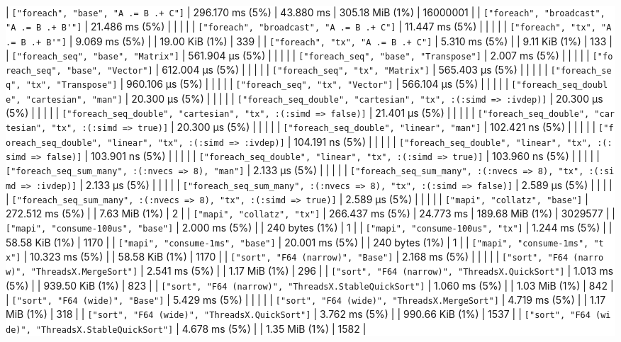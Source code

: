 | `["foreach", "base", "A .= B .+ C"]`                                 | 296.170 ms (5%) | 43.880 ms | 305.18 MiB (1%) |    16000001 |
| `["foreach", "broadcast", "A .= B .+ B'"]`                           |  21.486 ms (5%) |           |                 |             |
| `["foreach", "broadcast", "A .= B .+ C"]`                            |  11.447 ms (5%) |           |                 |             |
| `["foreach", "tx", "A .= B .+ B'"]`                                  |   9.069 ms (5%) |           |  19.00 KiB (1%) |         339 |
| `["foreach", "tx", "A .= B .+ C"]`                                   |   5.310 ms (5%) |           |   9.11 KiB (1%) |         133 |
| `["foreach_seq", "base", "Matrix"]`                                  | 561.904 μs (5%) |           |                 |             |
| `["foreach_seq", "base", "Transpose"]`                               |   2.007 ms (5%) |           |                 |             |
| `["foreach_seq", "base", "Vector"]`                                  | 612.004 μs (5%) |           |                 |             |
| `["foreach_seq", "tx", "Matrix"]`                                    | 565.403 μs (5%) |           |                 |             |
| `["foreach_seq", "tx", "Transpose"]`                                 | 960.106 μs (5%) |           |                 |             |
| `["foreach_seq", "tx", "Vector"]`                                    | 566.104 μs (5%) |           |                 |             |
| `["foreach_seq_double", "cartesian", "man"]`                         |  20.300 μs (5%) |           |                 |             |
| `["foreach_seq_double", "cartesian", "tx", :(:simd => :ivdep)]`      |  20.300 μs (5%) |           |                 |             |
| `["foreach_seq_double", "cartesian", "tx", :(:simd => false)]`       |  21.401 μs (5%) |           |                 |             |
| `["foreach_seq_double", "cartesian", "tx", :(:simd => true)]`        |  20.300 μs (5%) |           |                 |             |
| `["foreach_seq_double", "linear", "man"]`                            | 102.421 ns (5%) |           |                 |             |
| `["foreach_seq_double", "linear", "tx", :(:simd => :ivdep)]`         | 104.191 ns (5%) |           |                 |             |
| `["foreach_seq_double", "linear", "tx", :(:simd => false)]`          | 103.901 ns (5%) |           |                 |             |
| `["foreach_seq_double", "linear", "tx", :(:simd => true)]`           | 103.960 ns (5%) |           |                 |             |
| `["foreach_seq_sum_many", :(:nvecs => 8), "man"]`                    |   2.133 μs (5%) |           |                 |             |
| `["foreach_seq_sum_many", :(:nvecs => 8), "tx", :(:simd => :ivdep)]` |   2.133 μs (5%) |           |                 |             |
| `["foreach_seq_sum_many", :(:nvecs => 8), "tx", :(:simd => false)]`  |   2.589 μs (5%) |           |                 |             |
| `["foreach_seq_sum_many", :(:nvecs => 8), "tx", :(:simd => true)]`   |   2.589 μs (5%) |           |                 |             |
| `["mapi", "collatz", "base"]`                                        | 272.512 ms (5%) |           |   7.63 MiB (1%) |           2 |
| `["mapi", "collatz", "tx"]`                                          | 266.437 ms (5%) | 24.773 ms | 189.68 MiB (1%) |     3029577 |
| `["mapi", "consume-100us", "base"]`                                  |   2.000 ms (5%) |           |  240 bytes (1%) |           1 |
| `["mapi", "consume-100us", "tx"]`                                    |   1.244 ms (5%) |           |  58.58 KiB (1%) |        1170 |
| `["mapi", "consume-1ms", "base"]`                                    |  20.001 ms (5%) |           |  240 bytes (1%) |           1 |
| `["mapi", "consume-1ms", "tx"]`                                      |  10.323 ms (5%) |           |  58.58 KiB (1%) |        1170 |
| `["sort", "F64 (narrow)", "Base"]`                                   |   2.168 ms (5%) |           |                 |             |
| `["sort", "F64 (narrow)", "ThreadsX.MergeSort"]`                     |   2.541 ms (5%) |           |   1.17 MiB (1%) |         296 |
| `["sort", "F64 (narrow)", "ThreadsX.QuickSort"]`                     |   1.013 ms (5%) |           | 939.50 KiB (1%) |         823 |
| `["sort", "F64 (narrow)", "ThreadsX.StableQuickSort"]`               |   1.060 ms (5%) |           |   1.03 MiB (1%) |         842 |
| `["sort", "F64 (wide)", "Base"]`                                     |   5.429 ms (5%) |           |                 |             |
| `["sort", "F64 (wide)", "ThreadsX.MergeSort"]`                       |   4.719 ms (5%) |           |   1.17 MiB (1%) |         318 |
| `["sort", "F64 (wide)", "ThreadsX.QuickSort"]`                       |   3.762 ms (5%) |           | 990.66 KiB (1%) |        1537 |
| `["sort", "F64 (wide)", "ThreadsX.StableQuickSort"]`                 |   4.678 ms (5%) |           |   1.35 MiB (1%) |        1582 |